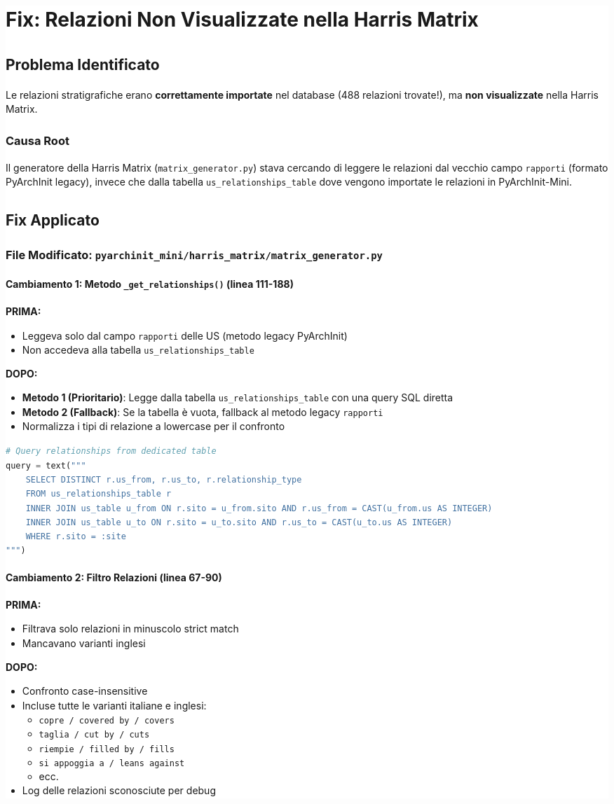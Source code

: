 # Fix: Relazioni Non Visualizzate nella Harris Matrix

## Problema Identificato

Le relazioni stratigrafiche erano **correttamente importate** nel database (488 relazioni trovate!), ma **non visualizzate** nella Harris Matrix.

### Causa Root

Il generatore della Harris Matrix (`matrix_generator.py`) stava cercando di leggere le relazioni dal vecchio campo `rapporti` (formato PyArchInit legacy), invece che dalla tabella `us_relationships_table` dove vengono importate le relazioni in PyArchInit-Mini.

## Fix Applicato

### File Modificato: `pyarchinit_mini/harris_matrix/matrix_generator.py`

#### Cambiamento 1: Metodo `_get_relationships()` (linea 111-188)

**PRIMA:**
- Leggeva solo dal campo `rapporti` delle US (metodo legacy PyArchInit)
- Non accedeva alla tabella `us_relationships_table`

**DOPO:**
- **Metodo 1 (Prioritario)**: Legge dalla tabella `us_relationships_table` con una query SQL diretta
- **Metodo 2 (Fallback)**: Se la tabella è vuota, fallback al metodo legacy `rapporti`
- Normalizza i tipi di relazione a lowercase per il confronto

```python
# Query relationships from dedicated table
query = text("""
    SELECT DISTINCT r.us_from, r.us_to, r.relationship_type
    FROM us_relationships_table r
    INNER JOIN us_table u_from ON r.sito = u_from.sito AND r.us_from = CAST(u_from.us AS INTEGER)
    INNER JOIN us_table u_to ON r.sito = u_to.sito AND r.us_to = CAST(u_to.us AS INTEGER)
    WHERE r.sito = :site
""")
```

#### Cambiamento 2: Filtro Relazioni (linea 67-90)

**PRIMA:**
- Filtrava solo relazioni in minuscolo strict match
- Mancavano varianti inglesi

**DOPO:**
- Confronto case-insensitive
- Incluse tutte le varianti italiane e inglesi:
  - `copre / covered by / covers`
  - `taglia / cut by / cuts`
  - `riempie / filled by / fills`
  - `si appoggia a / leans against`
  - ecc.
- Log delle relazioni sconosciute per debug
